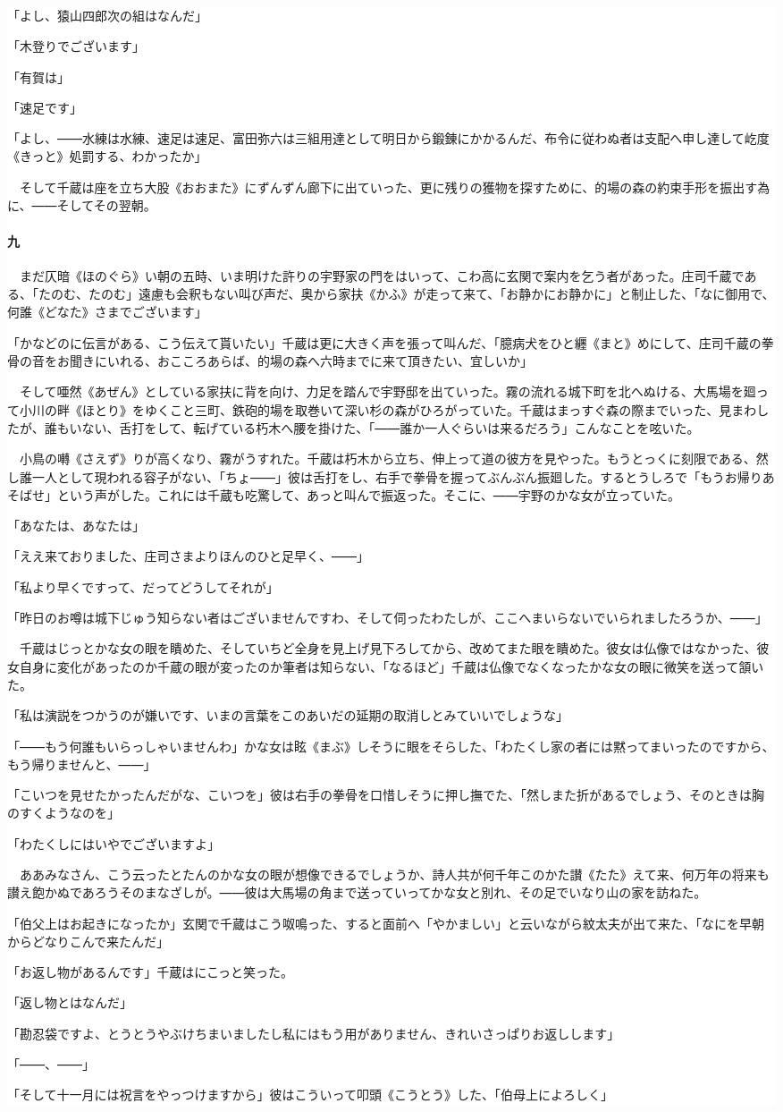 「よし、猿山四郎次の組はなんだ」

「木登りでございます」

「有賀は」

「速足です」

「よし、――水練は水練、速足は速足、富田弥六は三組用達として明日から鍛錬にかかるんだ、布令に従わぬ者は支配へ申し達して屹度《きっと》処罰する、わかったか」

　そして千蔵は座を立ち大股《おおまた》にずんずん廊下に出ていった、更に残りの獲物を探すために、的場の森の約束手形を振出す為に、――そしてその翌朝。



#### 九




　まだ仄暗《ほのぐら》い朝の五時、いま明けた許りの宇野家の門をはいって、こわ高に玄関で案内を乞う者があった。庄司千蔵である、「たのむ、たのむ」遠慮も会釈もない叫び声だ、奥から家扶《かふ》が走って来て、「お静かにお静かに」と制止した、「なに御用で、何誰《どなた》さまでございます」

「かなどのに伝言がある、こう伝えて貰いたい」千蔵は更に大きく声を張って叫んだ、「臆病犬をひと纒《まと》めにして、庄司千蔵の拳骨の音をお聞きにいれる、おこころあらば、的場の森へ六時までに来て頂きたい、宜しいか」

　そして唖然《あぜん》としている家扶に背を向け、力足を踏んで宇野邸を出ていった。霧の流れる城下町を北へぬける、大馬場を廻って小川の畔《ほとり》をゆくこと三町、鉄砲的場を取巻いて深い杉の森がひろがっていた。千蔵はまっすぐ森の際までいった、見まわしたが、誰もいない、舌打をして、転げている朽木へ腰を掛けた、「――誰か一人ぐらいは来るだろう」こんなことを呟いた。

　小鳥の囀《さえず》りが高くなり、霧がうすれた。千蔵は朽木から立ち、伸上って道の彼方を見やった。もうとっくに刻限である、然し誰一人として現われる容子がない、「ちょ――」彼は舌打をし、右手で拳骨を握ってぶんぶん振廻した。するとうしろで「もうお帰りあそばせ」という声がした。これには千蔵も吃驚して、あっと叫んで振返った。そこに、――宇野のかな女が立っていた。

「あなたは、あなたは」

「ええ来ておりました、庄司さまよりほんのひと足早く、――」

「私より早くですって、だってどうしてそれが」

「昨日のお噂は城下じゅう知らない者はございませんですわ、そして伺ったわたしが、ここへまいらないでいられましたろうか、――」

　千蔵はじっとかな女の眼を瞶めた、そしていちど全身を見上げ見下ろしてから、改めてまた眼を瞶めた。彼女は仏像ではなかった、彼女自身に変化があったのか千蔵の眼が変ったのか筆者は知らない、「なるほど」千蔵は仏像でなくなったかな女の眼に微笑を送って頷いた。

「私は演説をつかうのが嫌いです、いまの言葉をこのあいだの延期の取消しとみていいでしょうな」

「――もう何誰もいらっしゃいませんわ」かな女は眩《まぶ》しそうに眼をそらした、「わたくし家の者には黙ってまいったのですから、もう帰りませんと、――」

「こいつを見せたかったんだがな、こいつを」彼は右手の拳骨を口惜しそうに押し撫でた、「然しまた折があるでしょう、そのときは胸のすくようなのを」

「わたくしにはいやでございますよ」

　ああみなさん、こう云ったとたんのかな女の眼が想像できるでしょうか、詩人共が何千年このかた讃《たた》えて来、何万年の将来も讃え飽かぬであろうそのまなざしが。――彼は大馬場の角まで送っていってかな女と別れ、その足でいなり山の家を訪ねた。

「伯父上はお起きになったか」玄関で千蔵はこう呶鳴った、すると面前へ「やかましい」と云いながら紋太夫が出て来た、「なにを早朝からどなりこんで来たんだ」

「お返し物があるんです」千蔵はにこっと笑った。

「返し物とはなんだ」

「勘忍袋ですよ、とうとうやぶけちまいましたし私にはもう用がありません、きれいさっぱりお返しします」

「――、――」

「そして十一月には祝言をやっつけますから」彼はこういって叩頭《こうとう》した、「伯母上によろしく」
